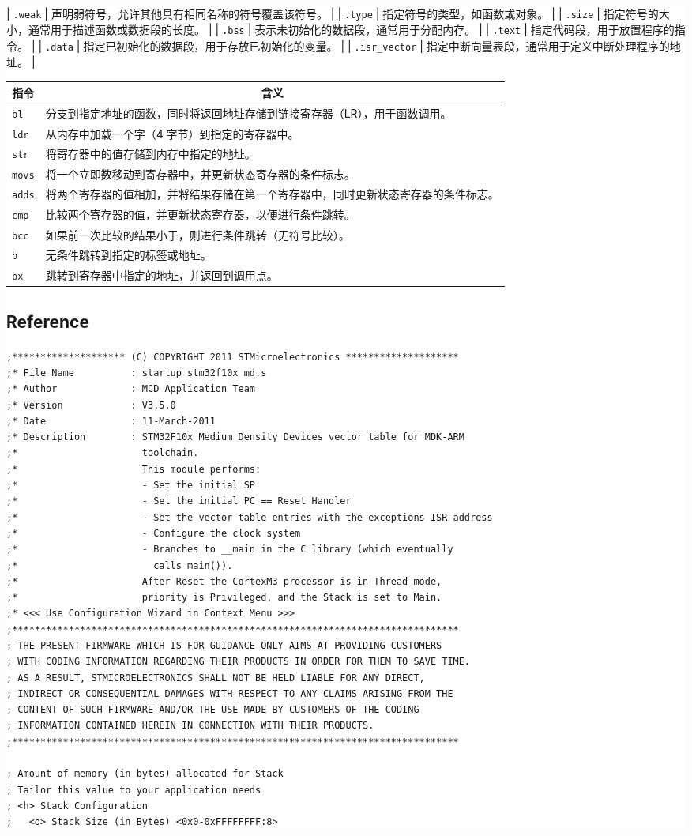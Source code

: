| `.weak`           | 声明弱符号，允许其他具有相同名称的符号覆盖该符号。           |
| `.type`           | 指定符号的类型，如函数或对象。                               |
| `.size`           | 指定符号的大小，通常用于描述函数或数据段的长度。             |
| `.bss`            | 表示未初始化的数据段，通常用于分配内存。                     |
| `.text`           | 指定代码段，用于放置程序的指令。                             |
| `.data`           | 指定已初始化的数据段，用于存放已初始化的变量。               |
| `.isr_vector`     | 指定中断向量表段，通常用于定义中断处理程序的地址。           |

| 指令   | 含义                                                         |
| ------ | ------------------------------------------------------------ |
| `bl`   | 分支到指定地址的函数，同时将返回地址存储到链接寄存器（LR），用于函数调用。 |
| `ldr`  | 从内存中加载一个字（4 字节）到指定的寄存器中。               |
| `str`  | 将寄存器中的值存储到内存中指定的地址。                       |
| `movs` | 将一个立即数移动到寄存器中，并更新状态寄存器的条件标志。     |
| `adds` | 将两个寄存器的值相加，并将结果存储在第一个寄存器中，同时更新状态寄存器的条件标志。 |
| `cmp`  | 比较两个寄存器的值，并更新状态寄存器，以便进行条件跳转。     |
| `bcc`  | 如果前一次比较的结果小于，则进行条件跳转（无符号比较）。     |
| `b`    | 无条件跳转到指定的标签或地址。                               |
| `bx`   | 跳转到寄存器中指定的地址，并返回到调用点。                   |

## Reference

```
;******************** (C) COPYRIGHT 2011 STMicroelectronics ********************
;* File Name          : startup_stm32f10x_md.s
;* Author             : MCD Application Team
;* Version            : V3.5.0
;* Date               : 11-March-2011
;* Description        : STM32F10x Medium Density Devices vector table for MDK-ARM 
;*                      toolchain.  
;*                      This module performs:
;*                      - Set the initial SP
;*                      - Set the initial PC == Reset_Handler
;*                      - Set the vector table entries with the exceptions ISR address
;*                      - Configure the clock system
;*                      - Branches to __main in the C library (which eventually
;*                        calls main()).
;*                      After Reset the CortexM3 processor is in Thread mode,
;*                      priority is Privileged, and the Stack is set to Main.
;* <<< Use Configuration Wizard in Context Menu >>>   
;*******************************************************************************
; THE PRESENT FIRMWARE WHICH IS FOR GUIDANCE ONLY AIMS AT PROVIDING CUSTOMERS
; WITH CODING INFORMATION REGARDING THEIR PRODUCTS IN ORDER FOR THEM TO SAVE TIME.
; AS A RESULT, STMICROELECTRONICS SHALL NOT BE HELD LIABLE FOR ANY DIRECT,
; INDIRECT OR CONSEQUENTIAL DAMAGES WITH RESPECT TO ANY CLAIMS ARISING FROM THE
; CONTENT OF SUCH FIRMWARE AND/OR THE USE MADE BY CUSTOMERS OF THE CODING
; INFORMATION CONTAINED HEREIN IN CONNECTION WITH THEIR PRODUCTS.
;*******************************************************************************

; Amount of memory (in bytes) allocated for Stack
; Tailor this value to your application needs
; <h> Stack Configuration
;   <o> Stack Size (in Bytes) <0x0-0xFFFFFFFF:8>
```